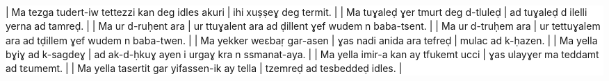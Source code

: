 | Ma tezga tudert-iw tettezzi kan deg idles akuri |  ihi xuṣṣeɣ deg termit. |
| Ma tuɣaleḍ ɣer tmurt deg d-tluleḍ |  ad tuɣaleḍ d ilelli yerna ad tamreḍ. |
| Ma ur d-ruḥent ara |  ur ttuɣalent ara ad ḍillent ɣef wudem n baba-tsent. |
| Ma ur d-truḥem ara |  ur tettuɣalem ara ad tḍillem ɣef wudem n baba-twen. |
| Ma yekker weɛbaṛ gar-asen |  ɣas nadi anida ara tefreḍ |  mulac ad k-ḥazen. |
| Ma yella bɣiɣ ad k-sagdeɣ |  ad ak-d-ḥkuɣ ayen i urgaɣ kra n ssmanat-aya. |
| Ma yella imir-a kan ay tfukemt ucci |  ɣas ulayɣer ma teddamt ad tɛumemt. |
| Ma yella tasertit gar yifassen-ik ay tella |  tzemreḍ ad tesbeddeḍ idles. |
